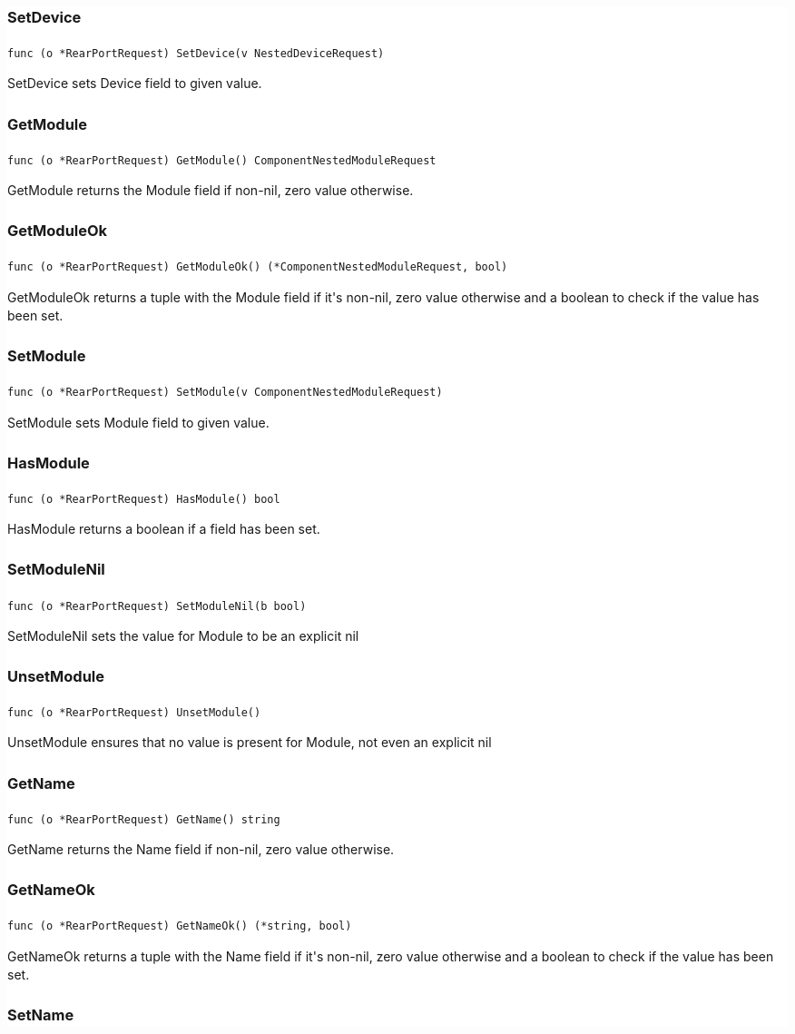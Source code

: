 ### SetDevice

`func (o *RearPortRequest) SetDevice(v NestedDeviceRequest)`

SetDevice sets Device field to given value.


### GetModule

`func (o *RearPortRequest) GetModule() ComponentNestedModuleRequest`

GetModule returns the Module field if non-nil, zero value otherwise.

### GetModuleOk

`func (o *RearPortRequest) GetModuleOk() (*ComponentNestedModuleRequest, bool)`

GetModuleOk returns a tuple with the Module field if it's non-nil, zero value otherwise
and a boolean to check if the value has been set.

### SetModule

`func (o *RearPortRequest) SetModule(v ComponentNestedModuleRequest)`

SetModule sets Module field to given value.

### HasModule

`func (o *RearPortRequest) HasModule() bool`

HasModule returns a boolean if a field has been set.

### SetModuleNil

`func (o *RearPortRequest) SetModuleNil(b bool)`

 SetModuleNil sets the value for Module to be an explicit nil

### UnsetModule
`func (o *RearPortRequest) UnsetModule()`

UnsetModule ensures that no value is present for Module, not even an explicit nil
### GetName

`func (o *RearPortRequest) GetName() string`

GetName returns the Name field if non-nil, zero value otherwise.

### GetNameOk

`func (o *RearPortRequest) GetNameOk() (*string, bool)`

GetNameOk returns a tuple with the Name field if it's non-nil, zero value otherwise
and a boolean to check if the value has been set.

### SetName
